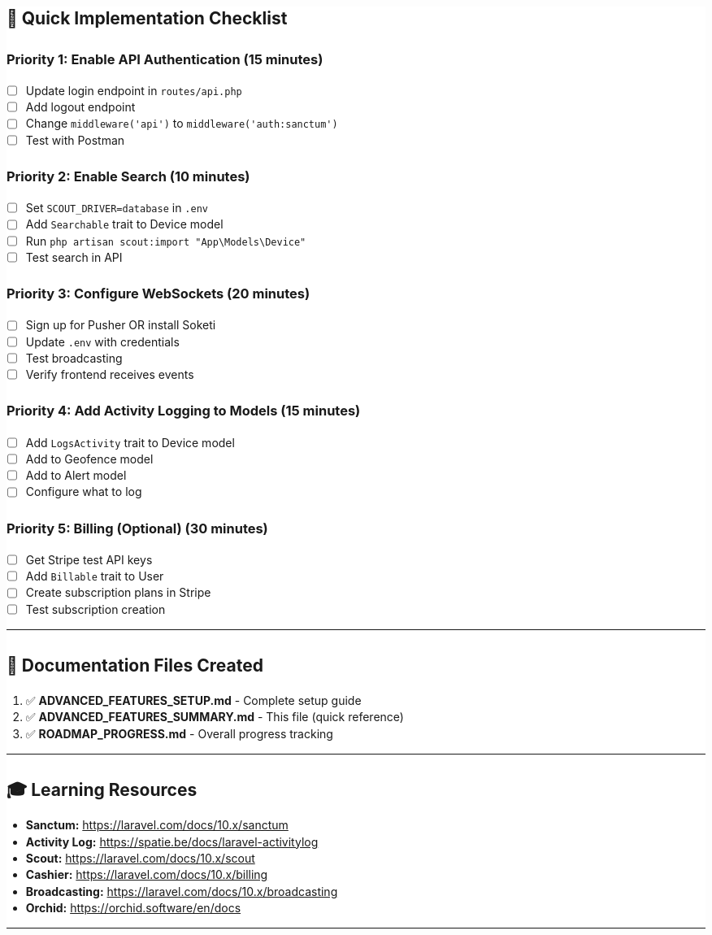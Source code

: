 
## 🎯 **Quick Implementation Checklist**

### **Priority 1: Enable API Authentication** (15 minutes)
- [ ] Update login endpoint in `routes/api.php`
- [ ] Add logout endpoint
- [ ] Change `middleware('api')` to `middleware('auth:sanctum')`
- [ ] Test with Postman

### **Priority 2: Enable Search** (10 minutes)
- [ ] Set `SCOUT_DRIVER=database` in `.env`
- [ ] Add `Searchable` trait to Device model
- [ ] Run `php artisan scout:import "App\Models\Device"`
- [ ] Test search in API

### **Priority 3: Configure WebSockets** (20 minutes)
- [ ] Sign up for Pusher OR install Soketi
- [ ] Update `.env` with credentials
- [ ] Test broadcasting
- [ ] Verify frontend receives events

### **Priority 4: Add Activity Logging to Models** (15 minutes)
- [ ] Add `LogsActivity` trait to Device model
- [ ] Add to Geofence model
- [ ] Add to Alert model
- [ ] Configure what to log

### **Priority 5: Billing (Optional)** (30 minutes)
- [ ] Get Stripe test API keys
- [ ] Add `Billable` trait to User
- [ ] Create subscription plans in Stripe
- [ ] Test subscription creation

---

## 📖 **Documentation Files Created**

1. ✅ **ADVANCED_FEATURES_SETUP.md** - Complete setup guide
2. ✅ **ADVANCED_FEATURES_SUMMARY.md** - This file (quick reference)
3. ✅ **ROADMAP_PROGRESS.md** - Overall progress tracking

---

## 🎓 **Learning Resources**

- **Sanctum:** https://laravel.com/docs/10.x/sanctum
- **Activity Log:** https://spatie.be/docs/laravel-activitylog
- **Scout:** https://laravel.com/docs/10.x/scout
- **Cashier:** https://laravel.com/docs/10.x/billing
- **Broadcasting:** https://laravel.com/docs/10.x/broadcasting
- **Orchid:** https://orchid.software/en/docs

---